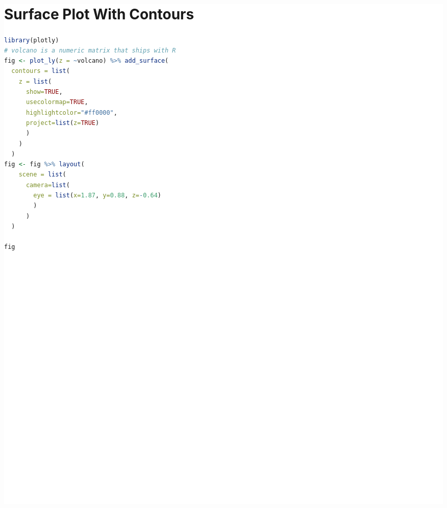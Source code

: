 # Surface Plot With Contours


```r
library(plotly)
# volcano is a numeric matrix that ships with R
fig <- plot_ly(z = ~volcano) %>% add_surface(
  contours = list(
    z = list(
      show=TRUE,
      usecolormap=TRUE,
      highlightcolor="#ff0000",
      project=list(z=TRUE)
      )
    )
  )
fig <- fig %>% layout(
    scene = list(
      camera=list(
        eye = list(x=1.87, y=0.88, z=-0.64)
        )
      )
  )

fig
```

<div id="htmlwidget-869f2fee91fb830254aa" style="width:672px;height:480px;" class="plotly html-widget"></div>